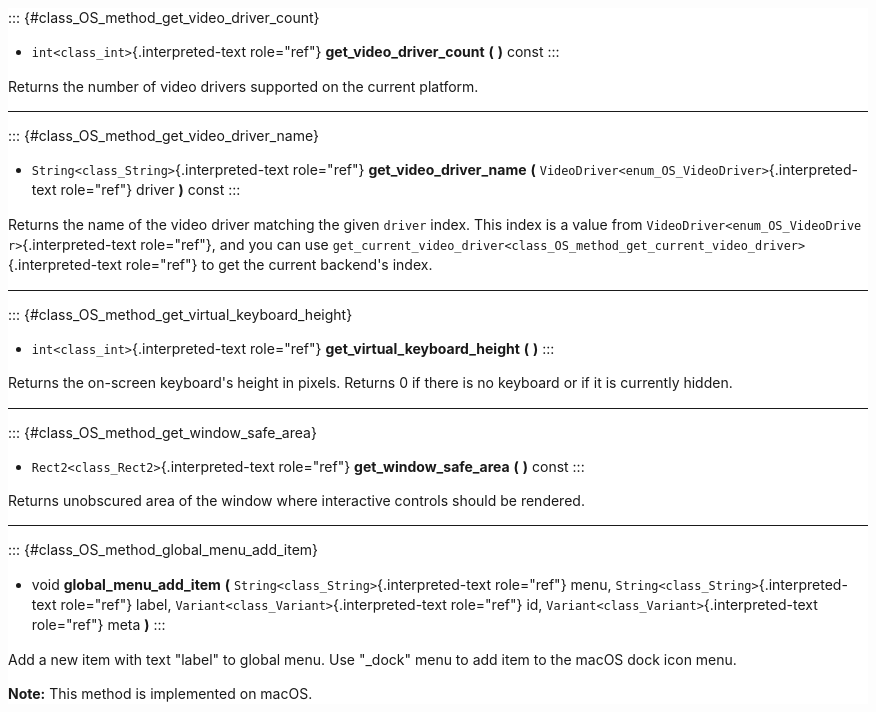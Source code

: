 ::: {#class_OS_method_get_video_driver_count}
-   `int<class_int>`{.interpreted-text role="ref"}
    **get\_video\_driver\_count** **(** **)** const
:::

Returns the number of video drivers supported on the current platform.

------------------------------------------------------------------------

::: {#class_OS_method_get_video_driver_name}
-   `String<class_String>`{.interpreted-text role="ref"}
    **get\_video\_driver\_name** **(**
    `VideoDriver<enum_OS_VideoDriver>`{.interpreted-text role="ref"}
    driver **)** const
:::

Returns the name of the video driver matching the given `driver` index.
This index is a value from
`VideoDriver<enum_OS_VideoDriver>`{.interpreted-text role="ref"}, and
you can use
`get_current_video_driver<class_OS_method_get_current_video_driver>`{.interpreted-text
role="ref"} to get the current backend\'s index.

------------------------------------------------------------------------

::: {#class_OS_method_get_virtual_keyboard_height}
-   `int<class_int>`{.interpreted-text role="ref"}
    **get\_virtual\_keyboard\_height** **(** **)**
:::

Returns the on-screen keyboard\'s height in pixels. Returns 0 if there
is no keyboard or if it is currently hidden.

------------------------------------------------------------------------

::: {#class_OS_method_get_window_safe_area}
-   `Rect2<class_Rect2>`{.interpreted-text role="ref"}
    **get\_window\_safe\_area** **(** **)** const
:::

Returns unobscured area of the window where interactive controls should
be rendered.

------------------------------------------------------------------------

::: {#class_OS_method_global_menu_add_item}
-   void **global\_menu\_add\_item** **(**
    `String<class_String>`{.interpreted-text role="ref"} menu,
    `String<class_String>`{.interpreted-text role="ref"} label,
    `Variant<class_Variant>`{.interpreted-text role="ref"} id,
    `Variant<class_Variant>`{.interpreted-text role="ref"} meta **)**
:::

Add a new item with text \"label\" to global menu. Use \"\_dock\" menu
to add item to the macOS dock icon menu.

**Note:** This method is implemented on macOS.

